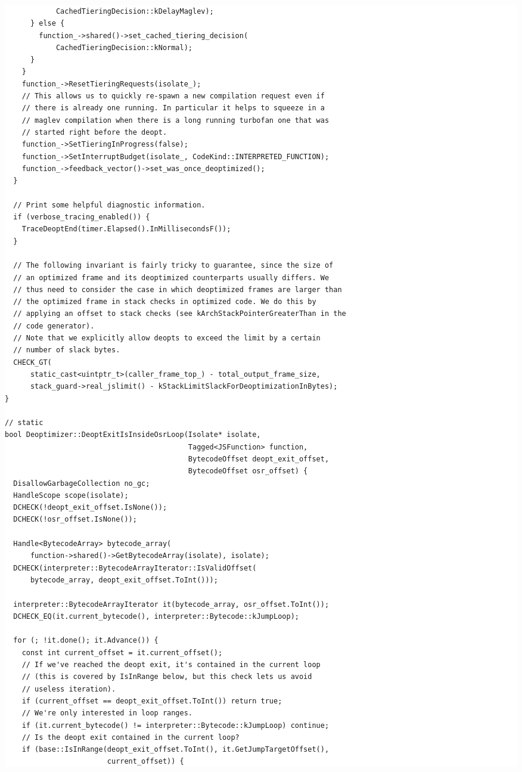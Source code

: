 ```
            CachedTieringDecision::kDelayMaglev);
      } else {
        function_->shared()->set_cached_tiering_decision(
            CachedTieringDecision::kNormal);
      }
    }
    function_->ResetTieringRequests(isolate_);
    // This allows us to quickly re-spawn a new compilation request even if
    // there is already one running. In particular it helps to squeeze in a
    // maglev compilation when there is a long running turbofan one that was
    // started right before the deopt.
    function_->SetTieringInProgress(false);
    function_->SetInterruptBudget(isolate_, CodeKind::INTERPRETED_FUNCTION);
    function_->feedback_vector()->set_was_once_deoptimized();
  }

  // Print some helpful diagnostic information.
  if (verbose_tracing_enabled()) {
    TraceDeoptEnd(timer.Elapsed().InMillisecondsF());
  }

  // The following invariant is fairly tricky to guarantee, since the size of
  // an optimized frame and its deoptimized counterparts usually differs. We
  // thus need to consider the case in which deoptimized frames are larger than
  // the optimized frame in stack checks in optimized code. We do this by
  // applying an offset to stack checks (see kArchStackPointerGreaterThan in the
  // code generator).
  // Note that we explicitly allow deopts to exceed the limit by a certain
  // number of slack bytes.
  CHECK_GT(
      static_cast<uintptr_t>(caller_frame_top_) - total_output_frame_size,
      stack_guard->real_jslimit() - kStackLimitSlackForDeoptimizationInBytes);
}

// static
bool Deoptimizer::DeoptExitIsInsideOsrLoop(Isolate* isolate,
                                           Tagged<JSFunction> function,
                                           BytecodeOffset deopt_exit_offset,
                                           BytecodeOffset osr_offset) {
  DisallowGarbageCollection no_gc;
  HandleScope scope(isolate);
  DCHECK(!deopt_exit_offset.IsNone());
  DCHECK(!osr_offset.IsNone());

  Handle<BytecodeArray> bytecode_array(
      function->shared()->GetBytecodeArray(isolate), isolate);
  DCHECK(interpreter::BytecodeArrayIterator::IsValidOffset(
      bytecode_array, deopt_exit_offset.ToInt()));

  interpreter::BytecodeArrayIterator it(bytecode_array, osr_offset.ToInt());
  DCHECK_EQ(it.current_bytecode(), interpreter::Bytecode::kJumpLoop);

  for (; !it.done(); it.Advance()) {
    const int current_offset = it.current_offset();
    // If we've reached the deopt exit, it's contained in the current loop
    // (this is covered by IsInRange below, but this check lets us avoid
    // useless iteration).
    if (current_offset == deopt_exit_offset.ToInt()) return true;
    // We're only interested in loop ranges.
    if (it.current_bytecode() != interpreter::Bytecode::kJumpLoop) continue;
    // Is the deopt exit contained in the current loop?
    if (base::IsInRange(deopt_exit_offset.ToInt(), it.GetJumpTargetOffset(),
                        current_offset)) {
```